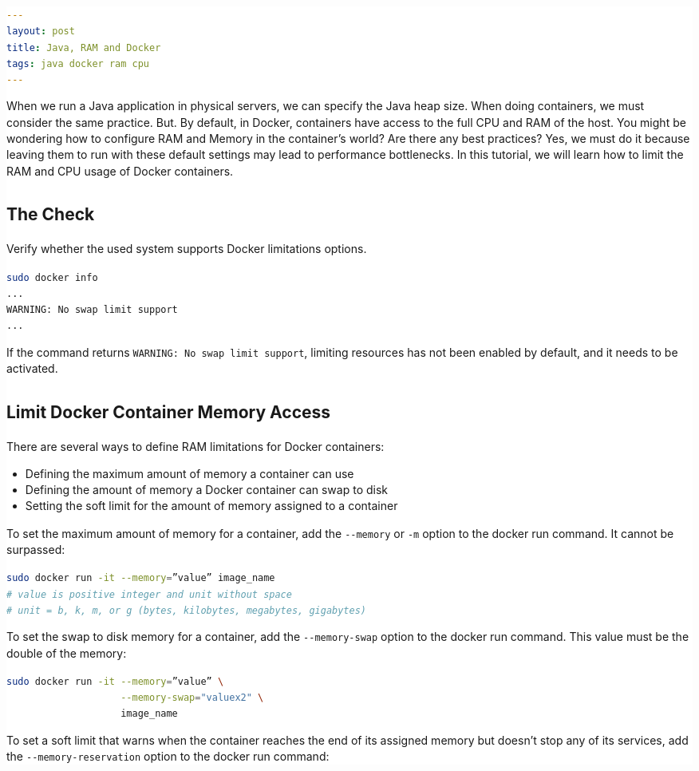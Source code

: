 ```yaml
---
layout: post
title: Java, RAM and Docker
tags: java docker ram cpu
---
```


When we run a Java application in physical servers, we can specify the Java heap size. When doing containers, we must consider the same practice. But. By default, in Docker, containers have access to the full CPU and RAM of the host. You might be wondering how to configure RAM and Memory in the container’s world? Are there any best practices? Yes, we must do it because leaving them to run with these default settings may lead to performance bottlenecks. In this tutorial, we will learn how to limit the RAM and CPU usage of Docker containers.

## The Check

Verify whether the used system supports Docker limitations options.

```sh
sudo docker info
...
WARNING: No swap limit support
...
```

If the command returns `WARNING: No swap limit support`, limiting resources has not been enabled by default, and it needs to be activated.

## Limit Docker Container Memory Access

There are several ways to define RAM limitations for Docker containers:

- Defining the maximum amount of memory a container can use
- Defining the amount of memory a Docker container can swap to disk
- Setting the soft limit for the amount of memory assigned to a container

To set the maximum amount of memory for a container, add the `--memory` or `-m` option to the docker run command. It cannot be surpassed: 

```sh
sudo docker run -it --memory=”value” image_name
# value is positive integer and unit without space
# unit = b, k, m, or g (bytes, kilobytes, megabytes, gigabytes)
```

To set the swap to disk memory for a container, add the `--memory-swap` option to the docker run command. This value must be the double of the memory:

```sh
sudo docker run -it --memory=”value” \
                    --memory-swap="valuex2" \
                    image_name
```

To set a soft limit that warns when the container reaches the end of its assigned memory but doesn’t stop any of its services, add the `--memory-reservation` option to the docker run command:
